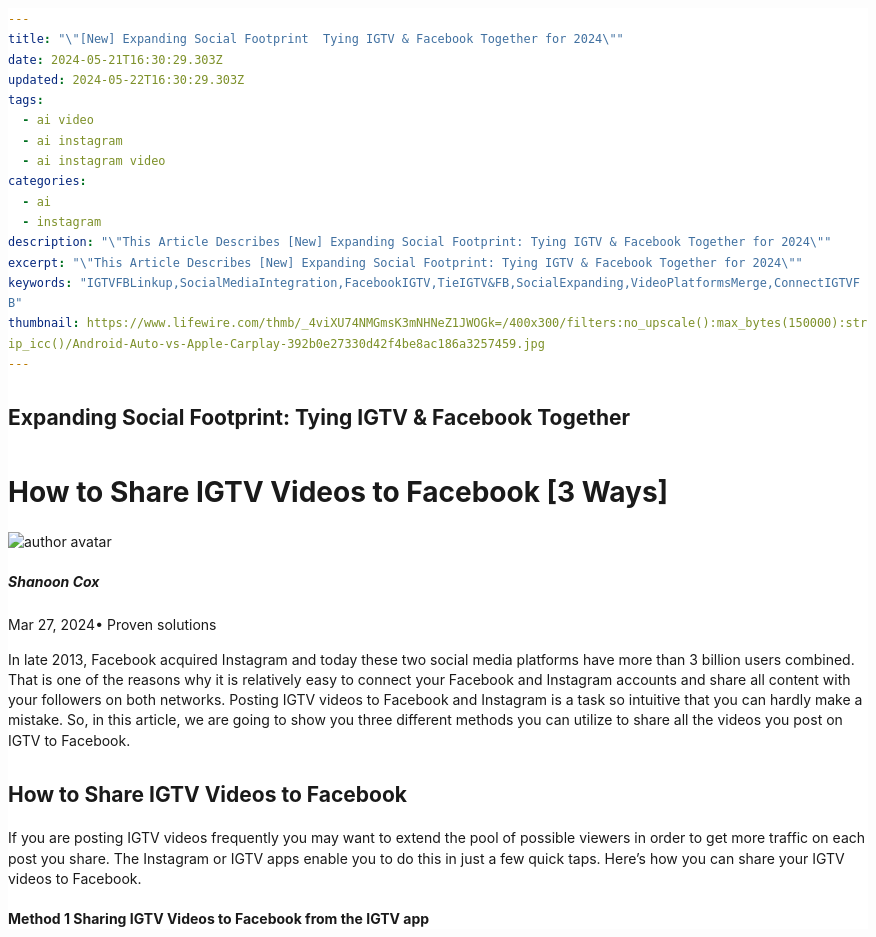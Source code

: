 ```yaml
---
title: "\"[New] Expanding Social Footprint  Tying IGTV & Facebook Together for 2024\""
date: 2024-05-21T16:30:29.303Z
updated: 2024-05-22T16:30:29.303Z
tags:
  - ai video
  - ai instagram
  - ai instagram video
categories:
  - ai
  - instagram
description: "\"This Article Describes [New] Expanding Social Footprint: Tying IGTV & Facebook Together for 2024\""
excerpt: "\"This Article Describes [New] Expanding Social Footprint: Tying IGTV & Facebook Together for 2024\""
keywords: "IGTVFBLinkup,SocialMediaIntegration,FacebookIGTV,TieIGTV&FB,SocialExpanding,VideoPlatformsMerge,ConnectIGTVFB"
thumbnail: https://www.lifewire.com/thmb/_4viXU74NMGmsK3mNHNeZ1JWOGk=/400x300/filters:no_upscale():max_bytes(150000):strip_icc()/Android-Auto-vs-Apple-Carplay-392b0e27330d42f4be8ac186a3257459.jpg
---
```


## Expanding Social Footprint: Tying IGTV & Facebook Together

# How to Share IGTV Videos to Facebook \[3 Ways\]

![author avatar](https://images.wondershare.com/filmora/article-images/shannon-cox.jpg)

##### Shanoon Cox

 Mar 27, 2024• Proven solutions

In late 2013, Facebook acquired Instagram and today these two social media platforms have more than 3 billion users combined. That is one of the reasons why it is relatively easy to connect your Facebook and Instagram accounts and share all content with your followers on both networks. Posting IGTV videos to Facebook and Instagram is a task so intuitive that you can hardly make a mistake. So, in this article, we are going to show you three different methods you can utilize to share all the videos you post on IGTV to Facebook.

## How to Share IGTV Videos to Facebook

If you are posting IGTV videos frequently you may want to extend the pool of possible viewers in order to get more traffic on each post you share. The Instagram or IGTV apps enable you to do this in just a few quick taps. Here’s how you can share your IGTV videos to Facebook.

#### Method 1 Sharing IGTV Videos to Facebook from the IGTV app
